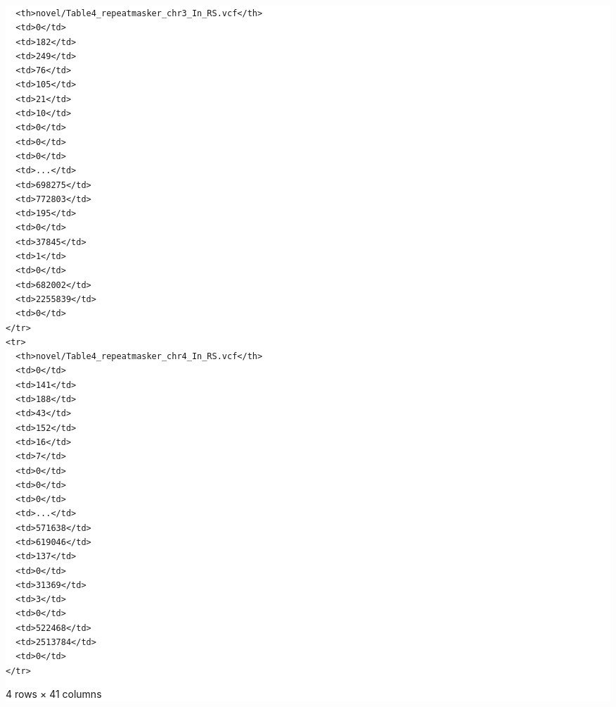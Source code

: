       <th>novel/Table4_repeatmasker_chr3_In_RS.vcf</th>
      <td>0</td>
      <td>182</td>
      <td>249</td>
      <td>76</td>
      <td>105</td>
      <td>21</td>
      <td>10</td>
      <td>0</td>
      <td>0</td>
      <td>0</td>
      <td>...</td>
      <td>698275</td>
      <td>772803</td>
      <td>195</td>
      <td>0</td>
      <td>37845</td>
      <td>1</td>
      <td>0</td>
      <td>682002</td>
      <td>2255839</td>
      <td>0</td>
    </tr>
    <tr>
      <th>novel/Table4_repeatmasker_chr4_In_RS.vcf</th>
      <td>0</td>
      <td>141</td>
      <td>188</td>
      <td>43</td>
      <td>152</td>
      <td>16</td>
      <td>7</td>
      <td>0</td>
      <td>0</td>
      <td>0</td>
      <td>...</td>
      <td>571638</td>
      <td>619046</td>
      <td>137</td>
      <td>0</td>
      <td>31369</td>
      <td>3</td>
      <td>0</td>
      <td>522468</td>
      <td>2513784</td>
      <td>0</td>
    </tr>
  </tbody>
</table>
<p>4 rows × 41 columns</p>
</div>
